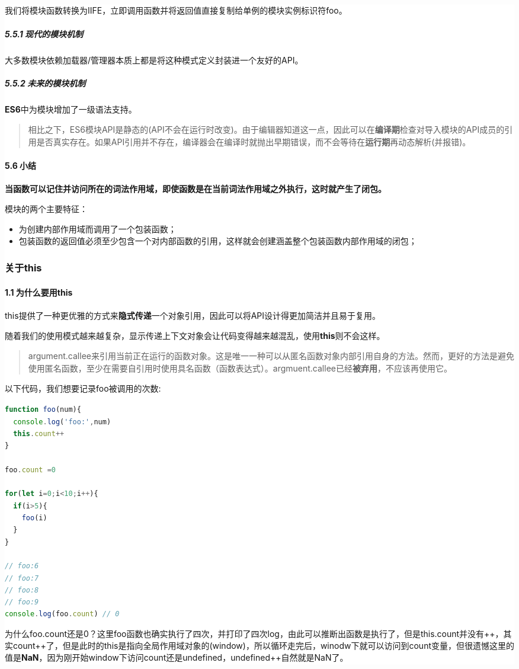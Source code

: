 我们将模块函数转换为IIFE，立即调用函数并将返回值直接复制给单例的模块实例标识符foo。

##### 5.5.1 现代的模块机制

大多数模块依赖加载器/管理器本质上都是将这种模式定义封装进一个友好的API。

##### 5.5.2 未来的模块机制

**ES6**中为模块增加了一级语法支持。

> 相比之下，ES6模块API是静态的(API不会在运行时改变)。由于编辑器知道这一点，因此可以在**编译期**检查对导入模块的API成员的引用是否真实存在。如果API引用并不存在，编译器会在编译时就抛出早期错误，而不会等待在**运行期**再动态解析(并报错)。

#### 5.6 小结

**当函数可以记住并访问所在的词法作用域，即使函数是在当前词法作用域之外执行，这时就产生了闭包。**

模块的两个主要特征：

- 为创建内部作用域而调用了一个包装函数；
- 包装函数的返回值必须至少包含一个对内部函数的引用，这样就会创建涵盖整个包装函数内部作用域的闭包；

### 关于this

#### 1.1 为什么要用this

this提供了一种更优雅的方式来**隐式传递**一个对象引用，因此可以将API设计得更加简洁并且易于复用。

随着我们的使用模式越来越复杂，显示传递上下文对象会让代码变得越来越混乱，使用**this**则不会这样。

> argument.callee来引用当前正在运行的函数对象。这是唯一一种可以从匿名函数对象内部引用自身的方法。然而，更好的方法是避免使用匿名函数，至少在需要自引用时使用具名函数（函数表达式）。argmuent.callee已经**被弃用**，不应该再使用它。

以下代码，我们想要记录foo被调用的次数:

```js
function foo(num){
  console.log('foo:',num)
  this.count++
}

foo.count =0

for(let i=0;i<10;i++){
  if(i>5){
    foo(i)
  }
}

// foo:6
// foo:7
// foo:8
// foo:9
console.log(foo.count) // 0
```

为什么foo.count还是0？这里foo函数也确实执行了四次，并打印了四次log，由此可以推断出函数是执行了，但是this.count并没有++，其实count++了，但是此时的this是指向全局作用域对象的(window)，所以循环走完后，winodw下就可以访问到count变量，但很遗憾这里的值是**NaN**，因为刚开始window下访问count还是undefined，undefined++自然就是NaN了。
